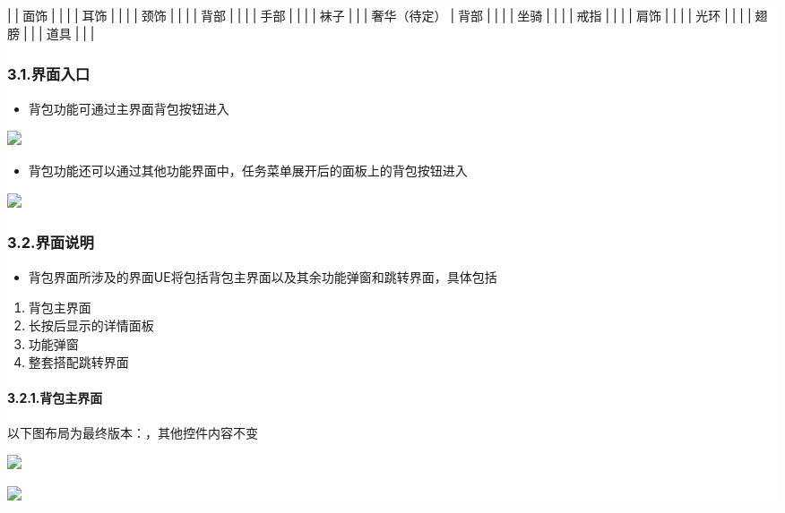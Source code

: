 | | 面饰 | |
| | 耳饰 | |
| | 颈饰 | |
| | 背部 |  |
| | 手部 | |
| | 袜子 | |
| 奢华（待定） | 背部 | |
| | 坐骑 | |
| | 戒指 | |
| | 肩饰 | |
| | 光环 | |
| | 翅膀 | |
| 道具 |  | |








### 3.1.**界面入口**
+ 背包功能可通过主界面背包按钮进入

![](https://cdn.nlark.com/yuque/0/2024/png/38390214/1720676396687-f19d22ad-f2db-4ce9-a56c-4c5806e7ad47.png)

+ 背包功能还可以通过其他功能界面中，任务菜单展开后的面板上的背包按钮进入

![](https://cdn.nlark.com/yuque/0/2024/png/38390214/1720676422123-82d2a6d3-635d-44db-a6ea-2ca777eee25a.png)



### 3.2.界面说明
+ 背包界面所涉及的界面UE将包括背包主界面以及其余功能弹窗和跳转界面，具体包括
1. 背包主界面
2. 长按后显示的详情面板
3. 功能弹窗
4. 整套搭配跳转界面

#### **3.2.1.背包主界面**
以下图布局为最终版本：，其他控件内容不变

![](https://cdn.nlark.com/yuque/0/2024/png/38390214/1724827848333-e454a6a8-7731-4db3-b0a6-cf11a770602c.png)



![](https://cdn.nlark.com/yuque/0/2024/png/38390214/1722238525454-b84d45a3-4758-4955-b2dc-3e6a4d4d8c22.png)
